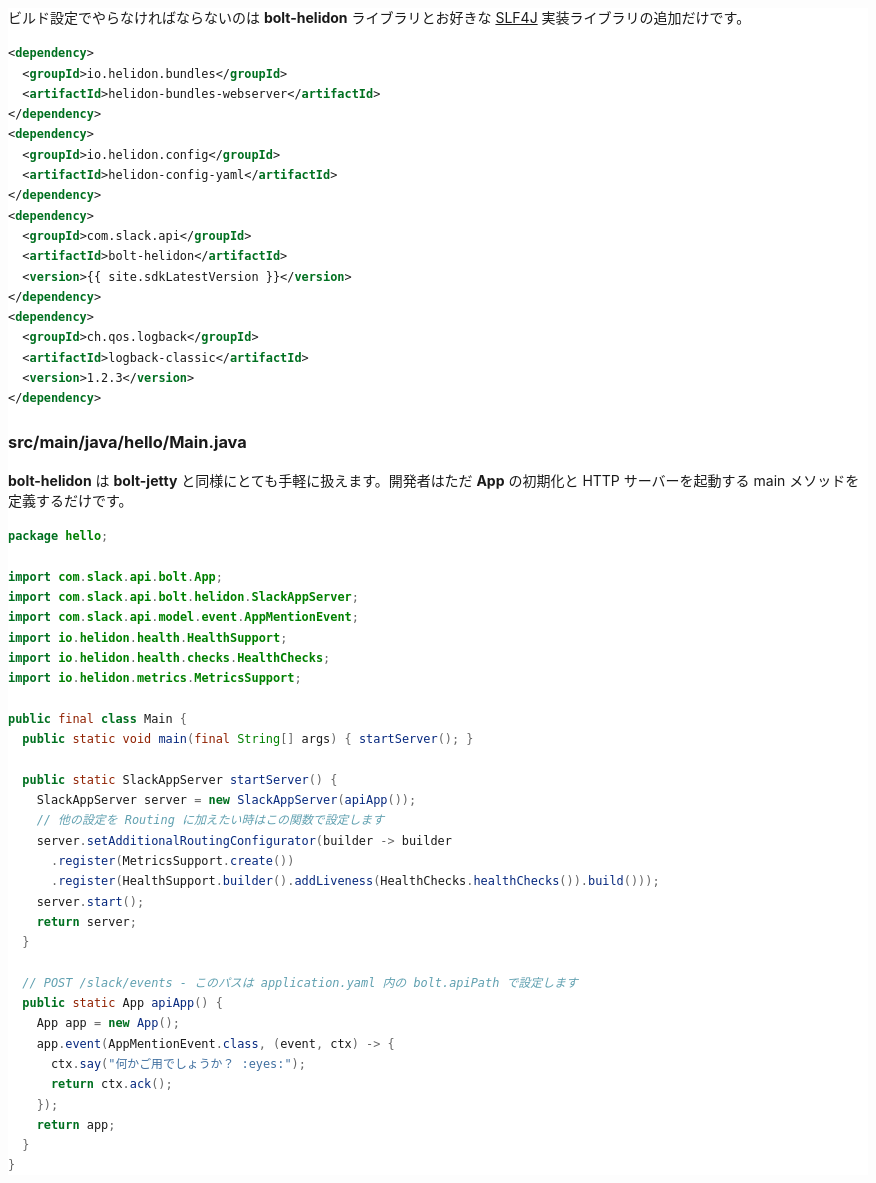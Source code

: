ビルド設定でやらなければならないのは **bolt-helidon** ライブラリとお好きな [SLF4J](http://www.slf4j.org/) 実装ライブラリの追加だけです。

```xml
<dependency>
  <groupId>io.helidon.bundles</groupId>
  <artifactId>helidon-bundles-webserver</artifactId>
</dependency>
<dependency>
  <groupId>io.helidon.config</groupId>
  <artifactId>helidon-config-yaml</artifactId>
</dependency>
<dependency>
  <groupId>com.slack.api</groupId>
  <artifactId>bolt-helidon</artifactId>
  <version>{{ site.sdkLatestVersion }}</version>
</dependency>
<dependency>
  <groupId>ch.qos.logback</groupId>
  <artifactId>logback-classic</artifactId>
  <version>1.2.3</version>
</dependency>
```

### src/main/java/hello/Main.java

**bolt-helidon** は **bolt-jetty** と同様にとても手軽に扱えます。開発者はただ **App** の初期化と HTTP サーバーを起動する main メソッドを定義するだけです。

```java
package hello;

import com.slack.api.bolt.App;
import com.slack.api.bolt.helidon.SlackAppServer;
import com.slack.api.model.event.AppMentionEvent;
import io.helidon.health.HealthSupport;
import io.helidon.health.checks.HealthChecks;
import io.helidon.metrics.MetricsSupport;

public final class Main {
  public static void main(final String[] args) { startServer(); }

  public static SlackAppServer startServer() {
    SlackAppServer server = new SlackAppServer(apiApp());
    // 他の設定を Routing に加えたい時はこの関数で設定します 
    server.setAdditionalRoutingConfigurator(builder -> builder
      .register(MetricsSupport.create())
      .register(HealthSupport.builder().addLiveness(HealthChecks.healthChecks()).build()));
    server.start();
    return server;
  }

  // POST /slack/events - このパスは application.yaml 内の bolt.apiPath で設定します
  public static App apiApp() {
    App app = new App();
    app.event(AppMentionEvent.class, (event, ctx) -> {
      ctx.say("何かご用でしょうか？ :eyes:");
      return ctx.ack();
    });
    return app;
  }
}
```

